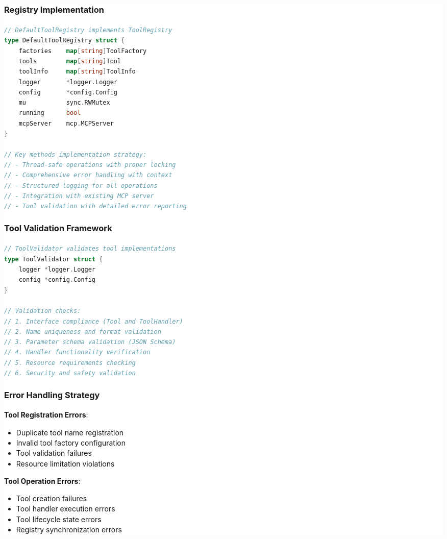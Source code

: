 ### Registry Implementation

```go
// DefaultToolRegistry implements ToolRegistry
type DefaultToolRegistry struct {
    factories    map[string]ToolFactory
    tools        map[string]Tool
    toolInfo     map[string]ToolInfo
    logger       *logger.Logger
    config       *config.Config
    mu           sync.RWMutex
    running      bool
    mcpServer    mcp.MCPServer
}

// Key methods implementation strategy:
// - Thread-safe operations with proper locking
// - Comprehensive error handling with context
// - Structured logging for all operations
// - Integration with existing MCP server
// - Tool validation with detailed error reporting
```

### Tool Validation Framework

```go
// ToolValidator validates tool implementations
type ToolValidator struct {
    logger *logger.Logger
    config *config.Config
}

// Validation checks:
// 1. Interface compliance (Tool and ToolHandler)
// 2. Name uniqueness and format validation
// 3. Parameter schema validation (JSON Schema)
// 4. Handler functionality verification
// 5. Resource requirements checking
// 6. Security and safety validation
```

### Error Handling Strategy

**Tool Registration Errors**:
- Duplicate tool name registration
- Invalid tool factory configuration
- Tool validation failures
- Resource limitation violations

**Tool Operation Errors**:
- Tool creation failures
- Tool handler execution errors
- Tool lifecycle state errors
- Registry synchronization errors
